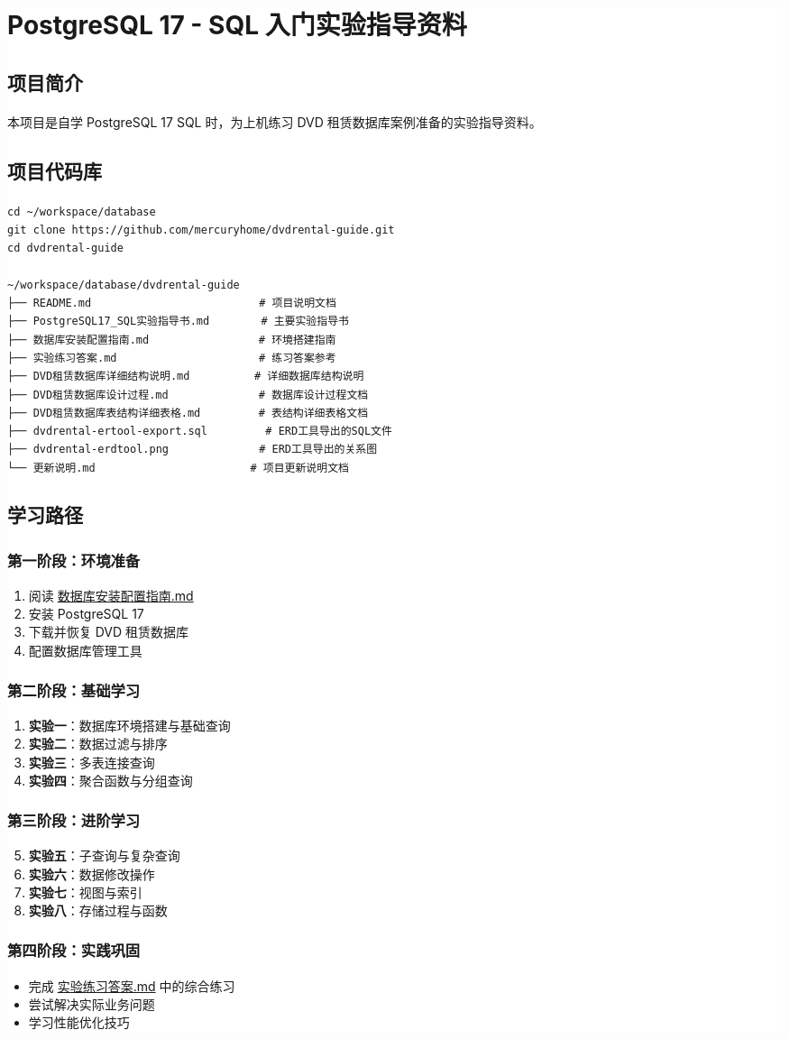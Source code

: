 # PostgreSQL 17 - SQL 入门实验指导资料

## 项目简介

本项目是自学 PostgreSQL 17 SQL 时，为上机练习 DVD 租赁数据库案例准备的实验指导资料。

## 项目代码库
```
cd ~/workspace/database
git clone https://github.com/mercuryhome/dvdrental-guide.git
cd dvdrental-guide

~/workspace/database/dvdrental-guide
├── README.md                          # 项目说明文档
├── PostgreSQL17_SQL实验指导书.md        # 主要实验指导书
├── 数据库安装配置指南.md                 # 环境搭建指南
├── 实验练习答案.md                      # 练习答案参考
├── DVD租赁数据库详细结构说明.md          # 详细数据库结构说明
├── DVD租赁数据库设计过程.md              # 数据库设计过程文档
├── DVD租赁数据库表结构详细表格.md         # 表结构详细表格文档
├── dvdrental-ertool-export.sql         # ERD工具导出的SQL文件
├── dvdrental-erdtool.png              # ERD工具导出的关系图
└── 更新说明.md                        # 项目更新说明文档

```

## 学习路径

### 第一阶段：环境准备
1. 阅读 [数据库安装配置指南.md](./数据库安装配置指南.md)
2. 安装 PostgreSQL 17
3. 下载并恢复 DVD 租赁数据库
4. 配置数据库管理工具

### 第二阶段：基础学习
1. **实验一**：数据库环境搭建与基础查询
2. **实验二**：数据过滤与排序
3. **实验三**：多表连接查询
4. **实验四**：聚合函数与分组查询

### 第三阶段：进阶学习
5. **实验五**：子查询与复杂查询
6. **实验六**：数据修改操作
7. **实验七**：视图与索引
8. **实验八**：存储过程与函数

### 第四阶段：实践巩固
- 完成 [实验练习答案.md](./实验练习答案.md) 中的综合练习
- 尝试解决实际业务问题
- 学习性能优化技巧
